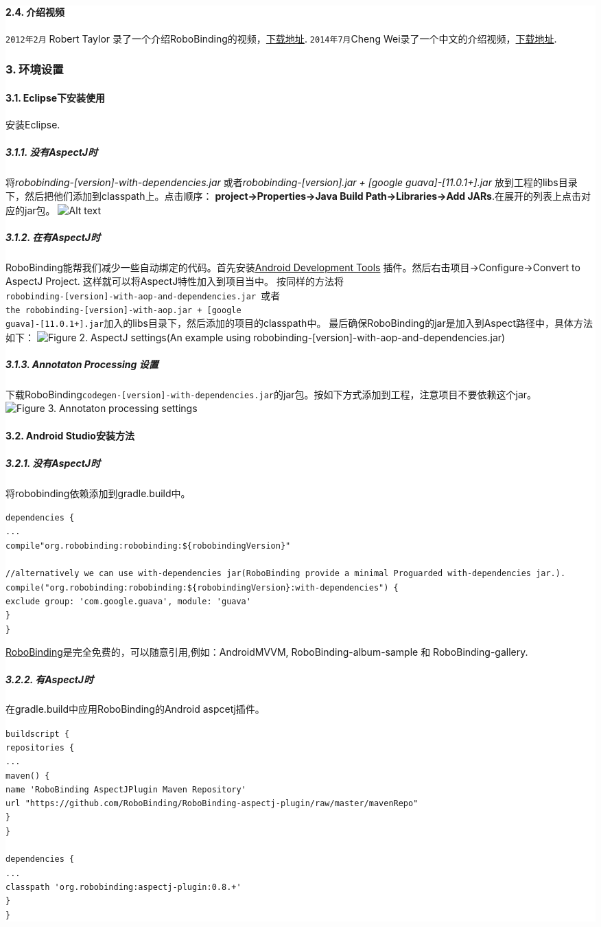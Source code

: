 #### 2.4. 介绍视频
<code>2012年2月</code> Robert Taylor 录了一个介绍RoboBinding的视频，<a href="http://skillsmatter.com/podcast/os-mobile-server/core-dev-talk-robobinding">下载地址</a>.
<code>2014年7月</code>Cheng Wei录了一个中文的介绍视频，<a href="https://www.youtube.com/watch?v=2sSBVaX77xA">下载地址</a>.
### 3. 环境设置
#### 3.1. Eclipse下安装使用
安装Eclipse.
##### 3.1.1. 没有AspectJ时
将<em>robobinding-[version]-with-dependencies.jar</em> 或者<em>robobinding-[version].jar + [google guava]-[11.0.1+].jar</em> 放到工程的libs目录下，然后把他们添加到classpath上。点击顺序： **project→Properties→Java Build Path→Libraries→Add JARs**.在展开的列表上点击对应的jar包。
![Alt text](http://robobinding.github.io/RoboBinding/images/eclipse_build_settings.png "Figure 1. Project build settings(An example using robobinding-[version]-with-dependencies.jar)")

##### 3.1.2. 在有AspectJ时
RoboBinding能帮我们减少一些自动绑定的代码。首先安装[Android Development Tools](http://developer.android.com/tools/sdk/eclipse-adt.html) 插件。然后右击项目→Configure→Convert to AspectJ Project. 这样就可以将AspectJ特性加入到项目当中。
按同样的方法将<code> robobinding-[version]-with-aop-and-dependencies.jar </code>或者<code> the robobinding-[version]-with-aop.jar + [google guava]-[11.0.1+].jar</code>加入的libs目录下，然后添加的项目的classpath中。
最后确保RoboBinding的jar是加入到Aspect路径中，具体方法如下：
![Figure 2. AspectJ settings(An example using robobinding-[version]-with-aop-and-dependencies.jar)](http://robobinding.github.io/RoboBinding/images/eclipse_aspectj_settings.png "Figure 2. AspectJ settings(An example using robobinding-[version]-with-aop-and-dependencies.jar)")
##### 3.1.3. Annotaton Processing 设置
下载RoboBinding<code>codegen-[version]-with-dependencies.jar</code>的jar包。按如下方式添加到工程，注意项目不要依赖这个jar。
![Figure 3. Annotaton processing settings](http://robobinding.github.io/RoboBinding/images/eclipse_annotation_processing_settings.png)
#### 3.2. Android Studio安装方法
##### 3.2.1. 没有AspectJ时
将robobinding依赖添加到gradle.build中。
``` xml
dependencies {
...
compile"org.robobinding:robobinding:${robobindingVersion}"

//alternatively we can use with-dependencies jar(RoboBinding provide a minimal Proguarded with-dependencies jar.).
compile("org.robobinding:robobinding:${robobindingVersion}:with-dependencies") {
exclude group: 'com.google.guava', module: 'guava'
}
}
```
[RoboBinding](https://github.com/RoboBinding)是完全免费的，可以随意引用,例如：AndroidMVVM, RoboBinding-album-sample 和 RoboBinding-gallery.

##### 3.2.2. 有AspectJ时
在gradle.build中应用RoboBinding的Android aspcetj插件。
``` xml
buildscript {
repositories {
...
maven() {
name 'RoboBinding AspectJPlugin Maven Repository'
url "https://github.com/RoboBinding/RoboBinding-aspectj-plugin/raw/master/mavenRepo"
}
}

dependencies {
...
classpath 'org.robobinding:aspectj-plugin:0.8.+'
}
}

```